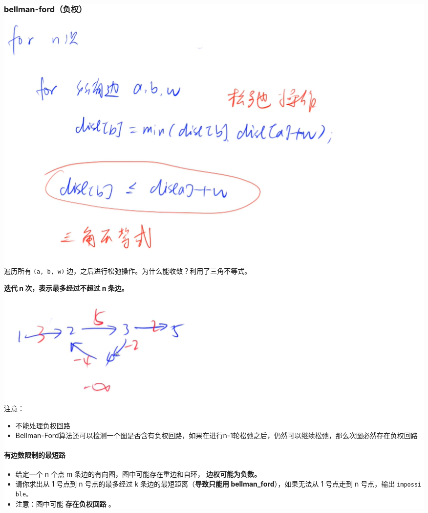 ### bellman-ford（负权）
![](./images/20210523bellman.png)

遍历所有 `(a, b, w)` 边，之后进行松弛操作。为什么能收敛？利用了三角不等式。

**迭代 n 次，表示最多经过不超过 n 条边。**

![](./images/20210523bellman2.png)

注意：
- 不能处理负权回路
- Bellman-Ford算法还可以检测一个图是否含有负权回路，如果在进行n-1轮松弛之后，仍然可以继续松弛，那么次图必然存在负权回路

#### 有边数限制的最短路
- 给定一个 n 个点 m 条边的有向图，图中可能存在重边和自环， **边权可能为负数。**
- 请你求出从 1 号点到 n 号点的最多经过 k 条边的最短距离（**导致只能用 bellman_ford**），如果无法从 1 号点走到 n 号点，输出 `impossible。`
- 注意：图中可能 **存在负权回路** 。
